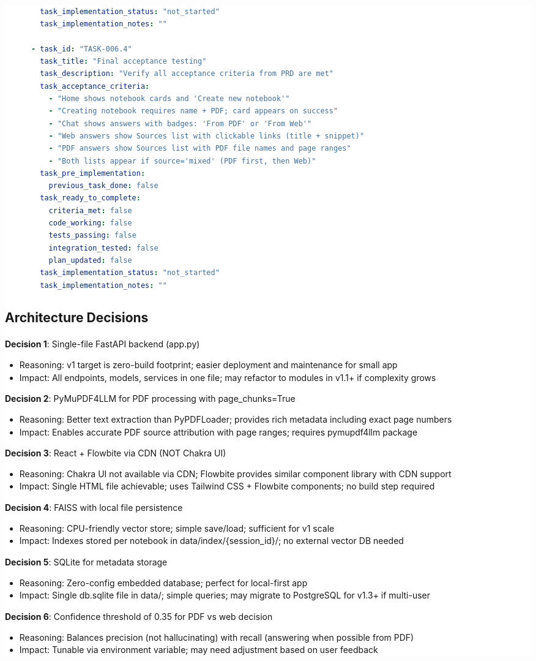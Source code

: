 ```yaml
        task_implementation_status: "not_started"
        task_implementation_notes: ""

      - task_id: "TASK-006.4"
        task_title: "Final acceptance testing"
        task_description: "Verify all acceptance criteria from PRD are met"
        task_acceptance_criteria:
          - "Home shows notebook cards and 'Create new notebook'"
          - "Creating notebook requires name + PDF; card appears on success"
          - "Chat shows answers with badges: 'From PDF' or 'From Web'"
          - "Web answers show Sources list with clickable links (title + snippet)"
          - "PDF answers show Sources list with PDF file names and page ranges"
          - "Both lists appear if source='mixed' (PDF first, then Web)"
        task_pre_implementation:
          previous_task_done: false
        task_ready_to_complete:
          criteria_met: false
          code_working: false
          tests_passing: false
          integration_tested: false
          plan_updated: false
        task_implementation_status: "not_started"
        task_implementation_notes: ""
```

## Architecture Decisions

**Decision 1**: Single-file FastAPI backend (app.py)
- Reasoning: v1 target is zero-build footprint; easier deployment and maintenance for small app
- Impact: All endpoints, models, services in one file; may refactor to modules in v1.1+ if complexity grows

**Decision 2**: PyMuPDF4LLM for PDF processing with page_chunks=True
- Reasoning: Better text extraction than PyPDFLoader; provides rich metadata including exact page numbers
- Impact: Enables accurate PDF source attribution with page ranges; requires pymupdf4llm package

**Decision 3**: React + Flowbite via CDN (NOT Chakra UI)
- Reasoning: Chakra UI not available via CDN; Flowbite provides similar component library with CDN support
- Impact: Single HTML file achievable; uses Tailwind CSS + Flowbite components; no build step required

**Decision 4**: FAISS with local file persistence
- Reasoning: CPU-friendly vector store; simple save/load; sufficient for v1 scale
- Impact: Indexes stored per notebook in data/index/{session_id}/; no external vector DB needed

**Decision 5**: SQLite for metadata storage
- Reasoning: Zero-config embedded database; perfect for local-first app
- Impact: Single db.sqlite file in data/; simple queries; may migrate to PostgreSQL for v1.3+ if multi-user

**Decision 6**: Confidence threshold of 0.35 for PDF vs web decision
- Reasoning: Balances precision (not hallucinating) with recall (answering when possible from PDF)
- Impact: Tunable via environment variable; may need adjustment based on user feedback
